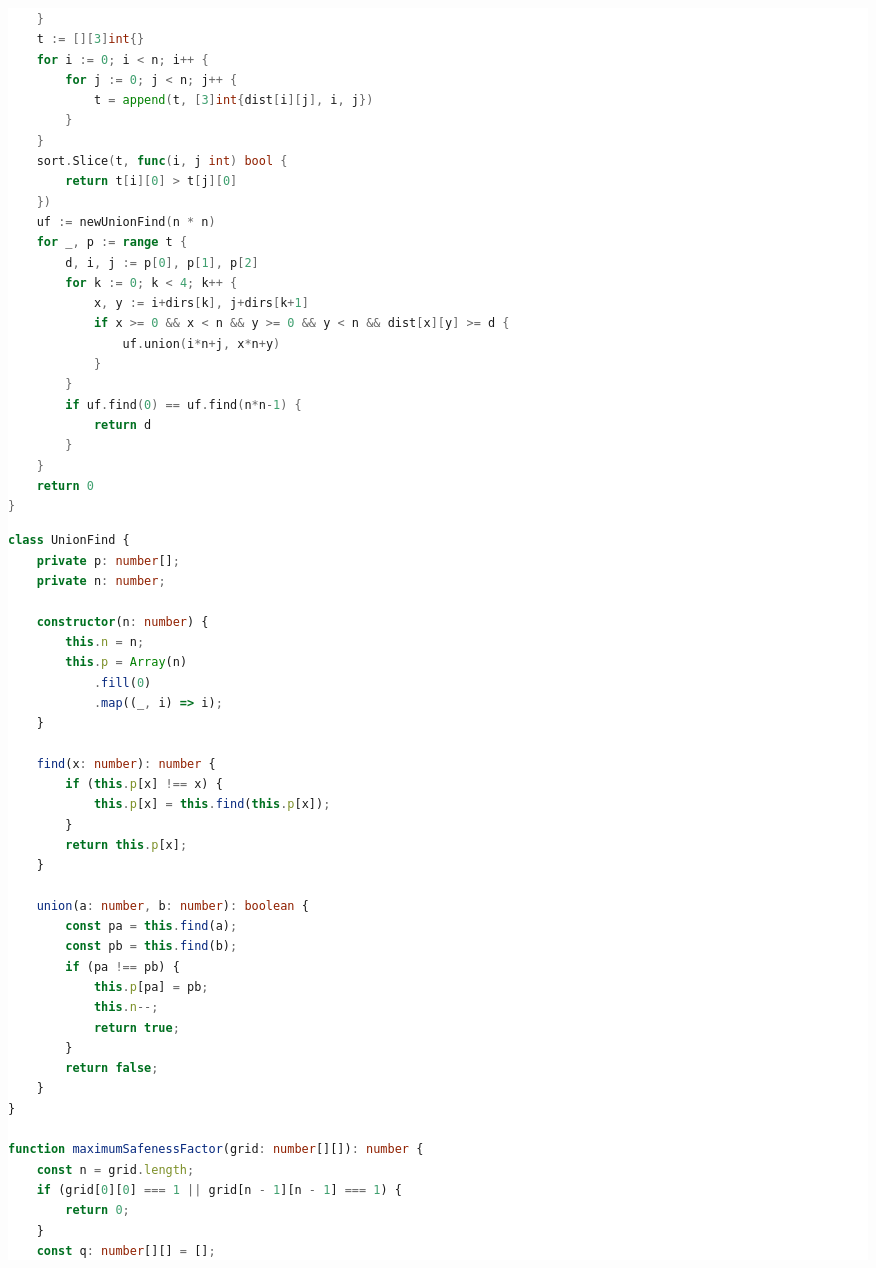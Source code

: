 ```go
	}
	t := [][3]int{}
	for i := 0; i < n; i++ {
		for j := 0; j < n; j++ {
			t = append(t, [3]int{dist[i][j], i, j})
		}
	}
	sort.Slice(t, func(i, j int) bool {
		return t[i][0] > t[j][0]
	})
	uf := newUnionFind(n * n)
	for _, p := range t {
		d, i, j := p[0], p[1], p[2]
		for k := 0; k < 4; k++ {
			x, y := i+dirs[k], j+dirs[k+1]
			if x >= 0 && x < n && y >= 0 && y < n && dist[x][y] >= d {
				uf.union(i*n+j, x*n+y)
			}
		}
		if uf.find(0) == uf.find(n*n-1) {
			return d
		}
	}
	return 0
}
```

```ts
class UnionFind {
    private p: number[];
    private n: number;

    constructor(n: number) {
        this.n = n;
        this.p = Array(n)
            .fill(0)
            .map((_, i) => i);
    }

    find(x: number): number {
        if (this.p[x] !== x) {
            this.p[x] = this.find(this.p[x]);
        }
        return this.p[x];
    }

    union(a: number, b: number): boolean {
        const pa = this.find(a);
        const pb = this.find(b);
        if (pa !== pb) {
            this.p[pa] = pb;
            this.n--;
            return true;
        }
        return false;
    }
}

function maximumSafenessFactor(grid: number[][]): number {
    const n = grid.length;
    if (grid[0][0] === 1 || grid[n - 1][n - 1] === 1) {
        return 0;
    }
    const q: number[][] = [];
```